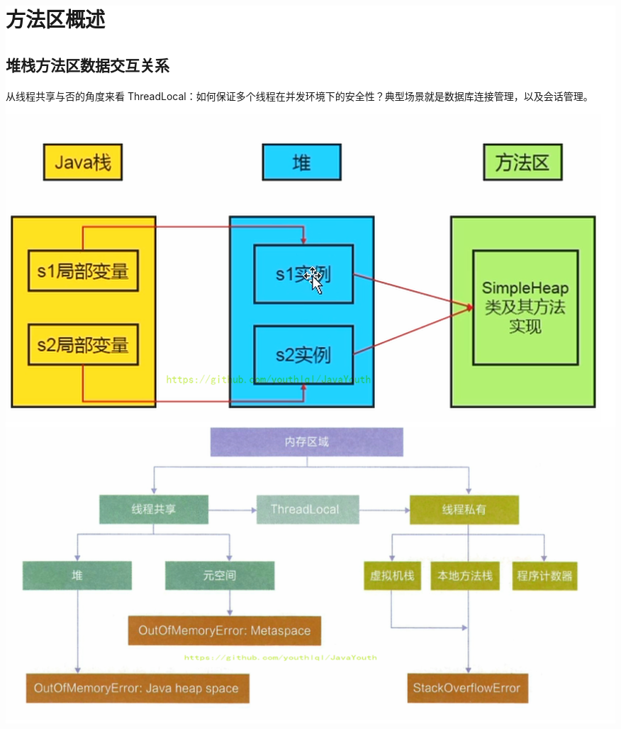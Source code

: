 # 方法区概述

## 堆栈方法区数据交互关系
从线程共享与否的角度来看
ThreadLocal：如何保证多个线程在并发环境下的安全性？典型场景就是数据库连接管理，以及会话管理。

![堆方法区虚拟机栈三者关系](./imgs/运行时数据区/堆方法区虚拟机栈三者关系.png)
![堆方法区虚拟机栈三者关系2](./imgs/运行时数据区/堆方法区虚拟机栈三者关系2.png)
